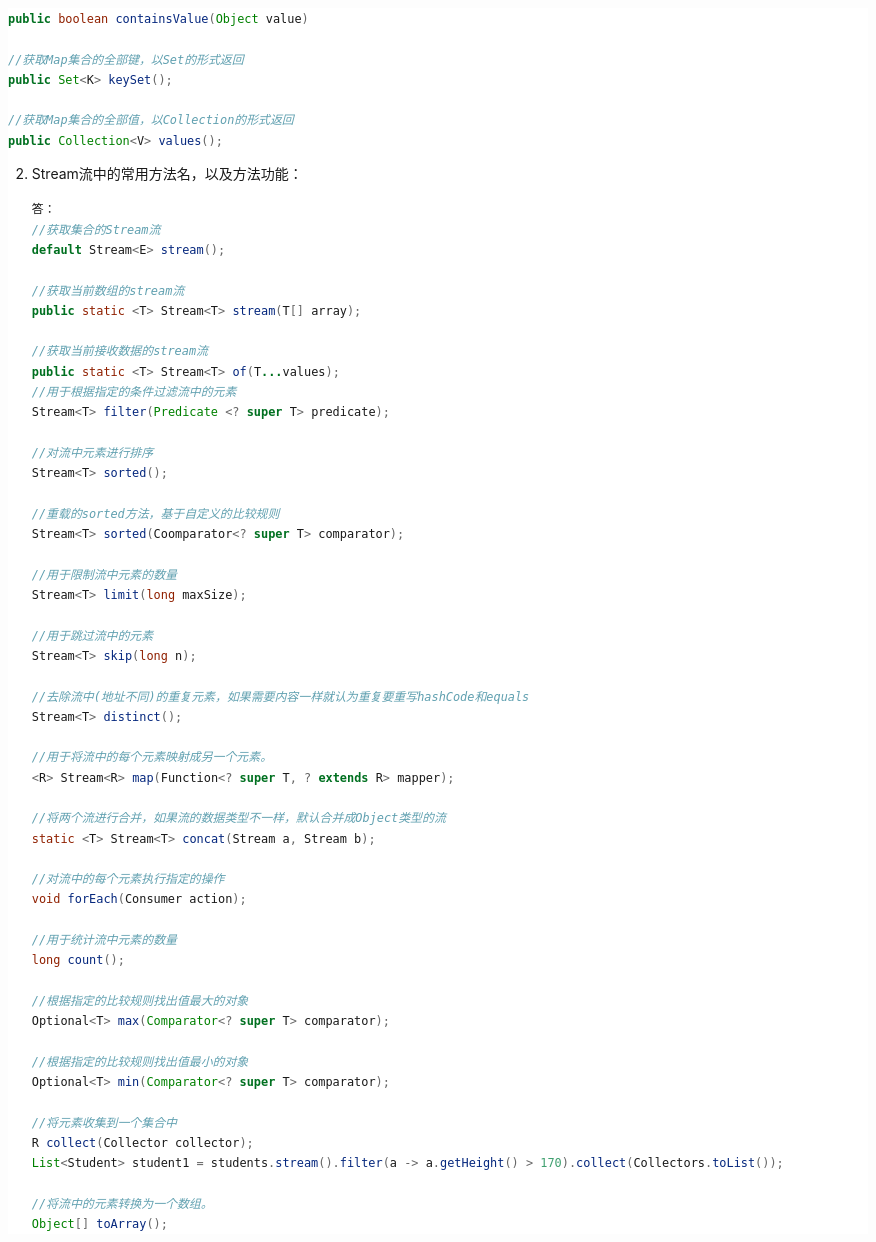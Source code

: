    ```java
   public boolean containsValue(Object value)
   
   //获取Map集合的全部键，以Set的形式返回
   public Set<K> keySet();
   
   //获取Map集合的全部值，以Collection的形式返回
   public Collection<V> values();
   ```

2. Stream流中的常用方法名，以及方法功能：

   ```java
   答：
   //获取集合的Stream流
   default Stream<E> stream();
   
   //获取当前数组的stream流
   public static <T> Stream<T> stream(T[] array); 
   
   //获取当前接收数据的stream流
   public static <T> Stream<T> of(T...values);
   //用于根据指定的条件过滤流中的元素
   Stream<T> filter(Predicate <? super T> predicate);
   
   //对流中元素进行排序
   Stream<T> sorted();
   
   //重载的sorted方法，基于自定义的比较规则
   Stream<T> sorted(Coomparator<? super T> comparator);
   
   //用于限制流中元素的数量
   Stream<T> limit(long maxSize);
   
   //用于跳过流中的元素
   Stream<T> skip(long n);
   
   //去除流中(地址不同)的重复元素，如果需要内容一样就认为重复要重写hashCode和equals
   Stream<T> distinct();
   
   //用于将流中的每个元素映射成另一个元素。
   <R> Stream<R> map(Function<? super T, ? extends R> mapper);
       
   //将两个流进行合并，如果流的数据类型不一样，默认合并成Object类型的流
   static <T> Stream<T> concat(Stream a, Stream b);
   
   //对流中的每个元素执行指定的操作
   void forEach(Consumer action);
   
   //用于统计流中元素的数量
   long count();
   
   //根据指定的比较规则找出值最大的对象
   Optional<T> max(Comparator<? super T> comparator);
   
   //根据指定的比较规则找出值最小的对象
   Optional<T> min(Comparator<? super T> comparator);
       
   //将元素收集到一个集合中
   R collect(Collector collector);
   List<Student> student1 = students.stream().filter(a -> a.getHeight() > 170).collect(Collectors.toList());
   
   //将流中的元素转换为一个数组。
   Object[] toArray();
   ```
